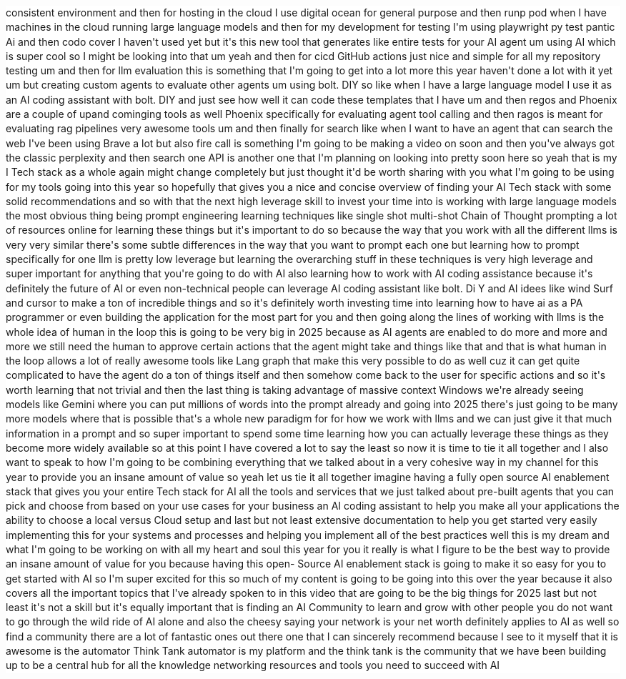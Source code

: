 consistent environment and then for hosting in the cloud I use digital ocean for general purpose and then runp pod when I have machines in the cloud running large language models and then for my development for testing I'm using playwright py test pantic Ai and then codo cover I haven't used yet but it's this new tool that generates like entire tests for your AI agent um using AI which is super cool so I might be looking into that um yeah and then for cicd GitHub actions just nice and simple for all my repository testing um and then for llm evaluation this is something that I'm going to get into a lot more this year haven't done a lot with it yet um but creating custom agents to evaluate other agents um using bolt. DIY so like when I have a large language model I use it as an AI coding assistant with bolt. DIY and just see how well it can code these templates that I have um and then regos and Phoenix are a couple of upand cominging tools as well Phoenix specifically for evaluating agent tool calling and then ragos is meant for evaluating rag pipelines very awesome tools um and then finally for search like when I want to have an agent that can search the web I've been using Brave a lot but also fire call is something I'm going to be making a video on soon and then you've always got the classic perplexity and then search one API is another one that I'm planning on looking into pretty soon here so yeah that is my I Tech stack as a whole again might change completely but just thought it'd be worth sharing with you what I'm going to be using for my tools going into this year so hopefully that gives you a nice and concise overview of finding your AI Tech stack with some solid recommendations and so with that the next high leverage skill to invest your time into is working with large language models the most obvious thing being prompt engineering learning techniques like single shot multi-shot Chain of Thought prompting a lot of resources online for learning these things but it's important to do so because the way that you work with all the different llms is very very similar there's some subtle differences in the way that you want to prompt each one but learning how to prompt specifically for one llm is pretty low leverage but learning the overarching stuff in these techniques is very high leverage and super important for anything that you're going to do with AI also learning how to work with AI coding assistance because it's definitely the future of AI or even non-technical people can leverage AI coding assistant like bolt. Di Y and AI idees like wind Surf and cursor to make a ton of incredible things and so it's definitely worth investing time into learning how to have ai as a PA programmer or even building the application for the most part for you and then going along the lines of working with llms is the whole idea of human in the loop this is going to be very big in 2025 because as AI agents are enabled to do more and more and more we still need the human to approve certain actions that the agent might take and things like that and that is what human in the loop allows a lot of really awesome tools like Lang graph that make this very possible to do as well cuz it can get quite complicated to have the agent do a ton of things itself and then somehow come back to the user for specific actions and so it's worth learning that not trivial and then the last thing is taking advantage of massive context Windows we're already seeing models like Gemini where you can put millions of words into the prompt already and going into 2025 there's just going to be many more models where that is possible that's a whole new paradigm for for how we work with llms and we can just give it that much information in a prompt and so super important to spend some time learning how you can actually leverage these things as they become more widely available so at this point I have covered a lot to say the least so now it is time to tie it all together and I also want to speak to how I'm going to be combining everything that we talked about in a very cohesive way in my channel for this year to provide you an insane amount of value so yeah let us tie it all together imagine having a fully open source AI enablement stack that gives you your entire Tech stack for AI all the tools and services that we just talked about pre-built agents that you can pick and choose from based on your use cases for your business an AI coding assistant to help you make all your applications the ability to choose a local versus Cloud setup and last but not least extensive documentation to help you get started very easily implementing this for your systems and processes and helping you implement all of the best practices well this is my dream and what I'm going to be working on with all my heart and soul this year for you it really is what I figure to be the best way to provide an insane amount of value for you because having this open- Source AI enablement stack is going to make it so easy for you to get started with AI so I'm super excited for this so much of my content is going to be going into this over the year because it also covers all the important topics that I've already spoken to in this video that are going to be the big things for 2025 last but not least it's not a skill but it's equally important that is finding an AI Community to learn and grow with other people you do not want to go through the wild ride of AI alone and also the cheesy saying your network is your net worth definitely applies to AI as well so find a community there are a lot of fantastic ones out there one that I can sincerely recommend because I see to it myself that it is awesome is the automator Think Tank automator is my platform and the think tank is the community that we have been building up to be a central hub for all the knowledge networking resources and tools you need to succeed with AI